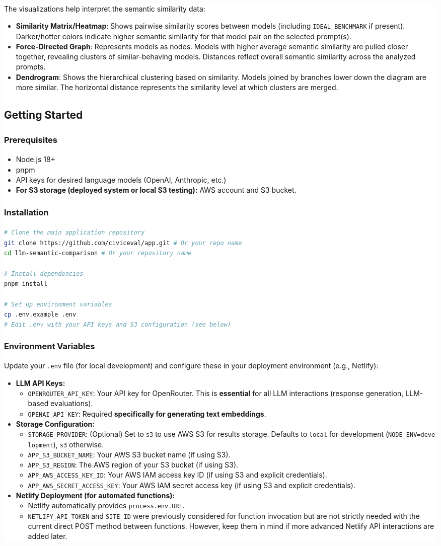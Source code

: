 The visualizations help interpret the semantic similarity data:

- **Similarity Matrix/Heatmap**: Shows pairwise similarity scores between models (including `IDEAL_BENCHMARK` if present). Darker/hotter colors indicate higher semantic similarity for that model pair on the selected prompt(s).
- **Force-Directed Graph**: Represents models as nodes. Models with higher average semantic similarity are pulled closer together, revealing clusters of similar-behaving models. Distances reflect overall semantic similarity across the analyzed prompts.
- **Dendrogram**: Shows the hierarchical clustering based on similarity. Models joined by branches lower down the diagram are more similar. The horizontal distance represents the similarity level at which clusters are merged.

## Getting Started

### Prerequisites

- Node.js 18+
- pnpm
- API keys for desired language models (OpenAI, Anthropic, etc.)
- **For S3 storage (deployed system or local S3 testing):** AWS account and S3 bucket.

### Installation

```bash
# Clone the main application repository
git clone https://github.com/civiceval/app.git # Or your repo name
cd llm-semantic-comparison # Or your repository name

# Install dependencies
pnpm install

# Set up environment variables
cp .env.example .env
# Edit .env with your API keys and S3 configuration (see below)
```

### Environment Variables

Update your `.env` file (for local development) and configure these in your deployment environment (e.g., Netlify):

- **LLM API Keys:**
    - `OPENROUTER_API_KEY`: Your API key for OpenRouter. This is **essential** for all LLM interactions (response generation, LLM-based evaluations).
    - `OPENAI_API_KEY`: Required **specifically for generating text embeddings**.
- **Storage Configuration:**
    - `STORAGE_PROVIDER`: (Optional) Set to `s3` to use AWS S3 for results storage. Defaults to `local` for development (`NODE_ENV=development`), `s3` otherwise.
    - `APP_S3_BUCKET_NAME`: Your AWS S3 bucket name (if using S3).
    - `APP_S3_REGION`: The AWS region of your S3 bucket (if using S3).
    - `APP_AWS_ACCESS_KEY_ID`: Your AWS IAM access key ID (if using S3 and explicit credentials).
    - `APP_AWS_SECRET_ACCESS_KEY`: Your AWS IAM secret access key (if using S3 and explicit credentials).
- **Netlify Deployment (for automated functions):**
    - Netlify automatically provides `process.env.URL`.
    - `NETLIFY_API_TOKEN` and `SITE_ID` were previously considered for function invocation but are not strictly needed with the current direct POST method between functions. However, keep them in mind if more advanced Netlify API interactions are added later.
